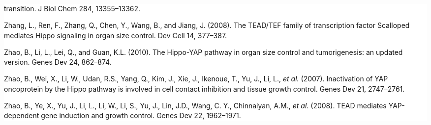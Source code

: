 transition. J Biol Chem 284, 13355–13362.

Zhang, L., Ren, F., Zhang, Q., Chen, Y., Wang, B., and Jiang, J. (2008). The TEAD/TEF family of transcription factor Scalloped mediates Hippo signaling in organ size control. Dev Cell 14, 377–387.

Zhao, B., Li, L., Lei, Q., and Guan, K.L. (2010). The Hippo-YAP pathway in organ size control and tumorigenesis: an updated version. Genes Dev 24, 862–874.

Zhao, B., Wei, X., Li, W., Udan, R.S., Yang, Q., Kim, J., Xie, J., Ikenoue, T., Yu, J., Li, L., *et al.* (2007). Inactivation of YAP oncoprotein by the Hippo pathway is involved in cell contact inhibition and tissue growth control. Genes Dev 21, 2747–2761.

Zhao, B., Ye, X., Yu, J., Li, L., Li, W., Li, S., Yu, J., Lin, J.D., Wang, C. Y., Chinnaiyan, A.M., *et al.* (2008). TEAD mediates YAP-dependent gene induction and growth control. Genes Dev 22, 1962–1971.
